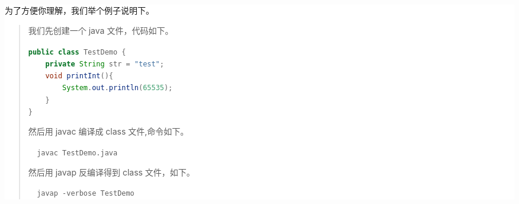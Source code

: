 为了方便你理解，我们举个例子说明下。

> 我们先创建一个 java 文件，代码如下。
> 
> ```java
> public class TestDemo {    
>     private String str = "test";    
>     void printInt(){    
>         System.out.println(65535);    
>     }    
> }   
> ```
> 
> 然后用 javac 编译成 class 文件,命令如下。
> 
> 		javac TestDemo.java
> 
> 然后用 javap 反编译得到 class 文件，如下。
> 
> 		javap -verbose TestDemo
> 